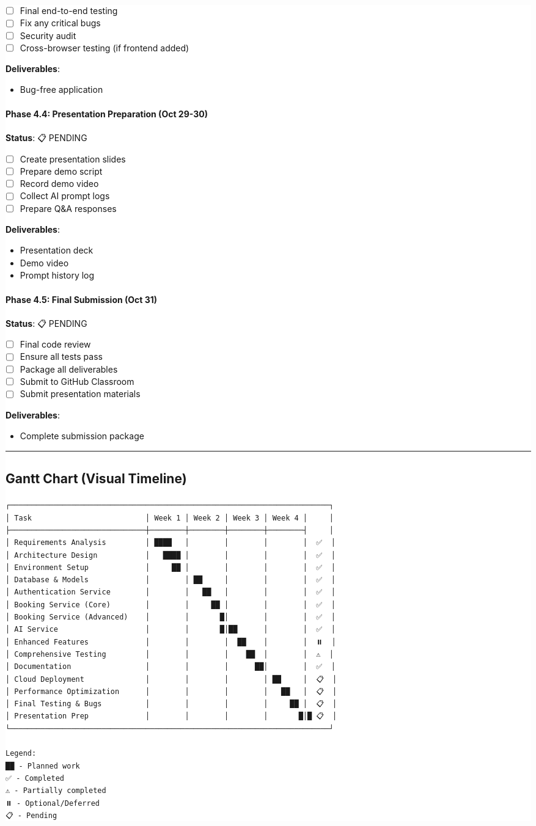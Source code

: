 - [ ] Final end-to-end testing
- [ ] Fix any critical bugs
- [ ] Security audit
- [ ] Cross-browser testing (if frontend added)

**Deliverables**:
- Bug-free application

#### Phase 4.4: Presentation Preparation (Oct 29-30)
**Status**: 📋 PENDING

- [ ] Create presentation slides
- [ ] Prepare demo script
- [ ] Record demo video
- [ ] Collect AI prompt logs
- [ ] Prepare Q&A responses

**Deliverables**:
- Presentation deck
- Demo video
- Prompt history log

#### Phase 4.5: Final Submission (Oct 31)
**Status**: 📋 PENDING

- [ ] Final code review
- [ ] Ensure all tests pass
- [ ] Package all deliverables
- [ ] Submit to GitHub Classroom
- [ ] Submit presentation materials

**Deliverables**:
- Complete submission package

---

## Gantt Chart (Visual Timeline)

```
┌─────────────────────────────────────────────────────────────────────────┐
│ Task                          │ Week 1 │ Week 2 │ Week 3 │ Week 4 │     │
├───────────────────────────────┼────────┼────────┼────────┼────────┤     │
│ Requirements Analysis         │ ████   │        │        │        │  ✅  │
│ Architecture Design           │   ████ │        │        │        │  ✅  │
│ Environment Setup             │     ██ │        │        │        │  ✅  │
│ Database & Models             │        │ ██     │        │        │  ✅  │
│ Authentication Service        │        │   ██   │        │        │  ✅  │
│ Booking Service (Core)        │        │     ██ │        │        │  ✅  │
│ Booking Service (Advanced)    │        │       █│        │        │  ✅  │
│ AI Service                    │        │       █│██      │        │  ✅  │
│ Enhanced Features             │        │        │  ██    │        │  ⏸️  │
│ Comprehensive Testing         │        │        │    ██  │        │  ⚠️  │
│ Documentation                 │        │        │      ██│        │  ✅  │
│ Cloud Deployment              │        │        │        │ ██     │  📋  │
│ Performance Optimization      │        │        │        │   ██   │  📋  │
│ Final Testing & Bugs          │        │        │        │     ██ │  📋  │
│ Presentation Prep             │        │        │        │       █│█ 📋  │
└─────────────────────────────────────────────────────────────────────────┘

Legend:
██ - Planned work
✅ - Completed
⚠️ - Partially completed
⏸️ - Optional/Deferred
📋 - Pending
```
